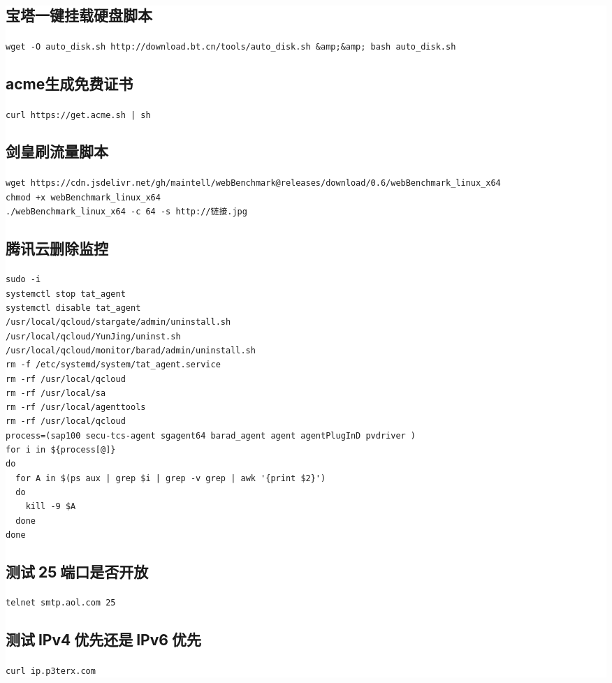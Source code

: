## 宝塔一键挂载硬盘脚本

```
wget -O auto_disk.sh http://download.bt.cn/tools/auto_disk.sh &amp;&amp; bash auto_disk.sh
```

## acme生成免费证书

```
curl https://get.acme.sh | sh
```

## 剑皇刷流量脚本

```
wget https://cdn.jsdelivr.net/gh/maintell/webBenchmark@releases/download/0.6/webBenchmark_linux_x64
chmod +x webBenchmark_linux_x64
./webBenchmark_linux_x64 -c 64 -s http://链接.jpg
```

## 腾讯云删除监控

```
sudo -i
systemctl stop tat_agent
systemctl disable tat_agent
/usr/local/qcloud/stargate/admin/uninstall.sh
/usr/local/qcloud/YunJing/uninst.sh
/usr/local/qcloud/monitor/barad/admin/uninstall.sh
rm -f /etc/systemd/system/tat_agent.service
rm -rf /usr/local/qcloud
rm -rf /usr/local/sa
rm -rf /usr/local/agenttools
rm -rf /usr/local/qcloud
process=(sap100 secu-tcs-agent sgagent64 barad_agent agent agentPlugInD pvdriver )
for i in ${process[@]}
do
  for A in $(ps aux | grep $i | grep -v grep | awk '{print $2}')
  do
    kill -9 $A
  done
done
```

## 测试 25 端口是否开放

```
telnet smtp.aol.com 25
```

## 测试 IPv4 优先还是 IPv6 优先

```
curl ip.p3terx.com
```